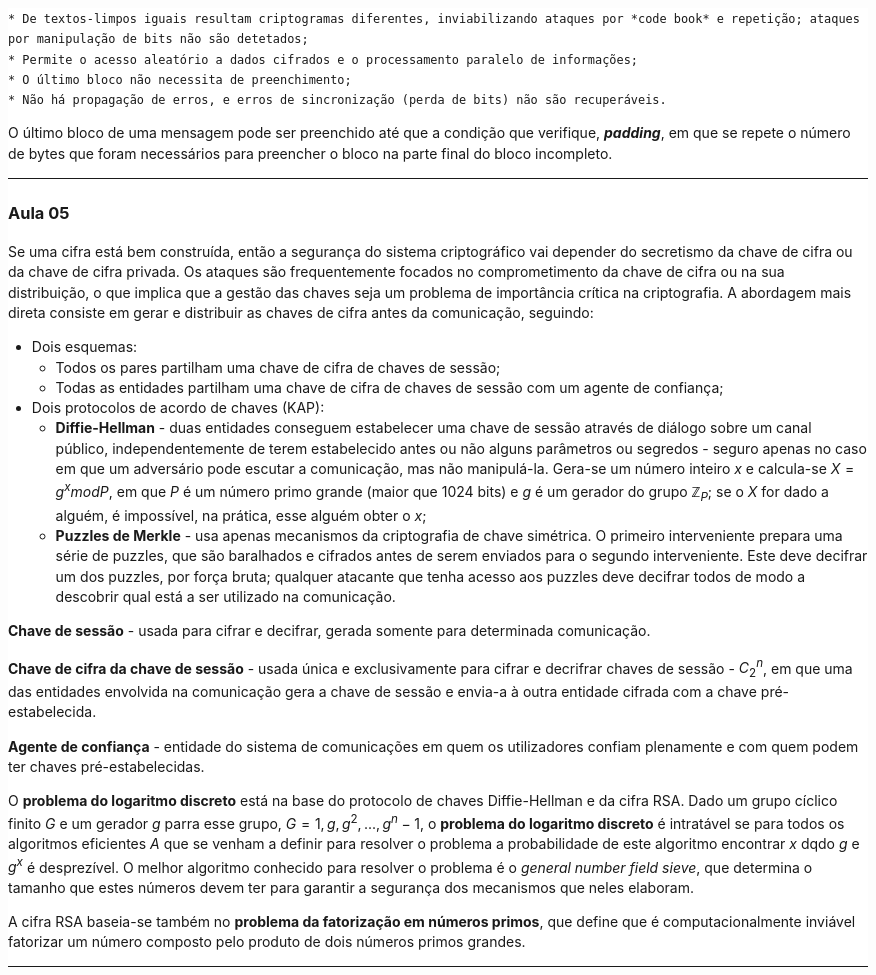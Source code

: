     * De textos-limpos iguais resultam criptogramas diferentes, inviabilizando ataques por *code book* e repetição; ataques por manipulação de bits não são detetados;
    * Permite o acesso aleatório a dados cifrados e o processamento paralelo de informações;
    * O último bloco não necessita de preenchimento;
    * Não há propagação de erros, e erros de sincronização (perda de bits) não são recuperáveis.

O último bloco de uma mensagem pode ser preenchido até que a condição que verifique, ***padding***, em que se repete o número de bytes que foram necessários para preencher o bloco na parte final do bloco incompleto.

---

### Aula 05

Se uma cifra está bem construída, então a segurança do sistema criptográfico vai depender do secretismo da chave de cifra ou da chave de cifra privada. Os ataques são frequentemente focados no comprometimento da chave de cifra ou na sua distribuição, o que implica que a gestão das chaves seja um problema de importância crítica na criptografia. A abordagem mais direta consiste em gerar e distribuir as chaves de cifra antes da comunicação, seguindo:
* Dois esquemas:
    * Todos os pares partilham uma chave de cifra de chaves de sessão;
    * Todas as entidades partilham uma chave de cifra de chaves de sessão com um agente de confiança;
* Dois protocolos de acordo de chaves (KAP):
    * **Diffie-Hellman** - duas entidades conseguem estabelecer uma chave de sessão através de diálogo sobre um canal público, independentemente de terem estabelecido antes ou não alguns parâmetros ou segredos - seguro apenas no caso em que um adversário pode escutar a comunicação, mas não manipulá-la. Gera-se um número inteiro $x$ e calcula-se $X = g^x mod P$, em que $P$ é um número primo grande (maior que 1024 bits) e $g$ é um gerador do grupo $\mathbb{Z}_P$; se o $X$ for dado a alguém, é impossível, na prática, esse alguém obter o $x$;
    * **Puzzles de Merkle** - usa apenas mecanismos da criptografia de chave simétrica. O primeiro interveniente prepara uma série de puzzles, que são baralhados e cifrados antes de serem enviados para o segundo interveniente. Este deve decifrar um dos puzzles, por força bruta; qualquer atacante que tenha acesso aos puzzles deve decifrar todos de modo a descobrir qual está a ser utilizado na comunicação.

**Chave de sessão** - usada para cifrar e decifrar, gerada somente para determinada comunicação.

**Chave de cifra da chave de sessão** - usada única e exclusivamente para cifrar e decrifrar chaves de sessão - $C^n_2$, em que uma das entidades envolvida na comunicação gera a chave de sessão e envia-a à outra entidade cifrada com a chave pré-estabelecida.

**Agente de confiança** - entidade do sistema de comunicações em quem os utilizadores confiam plenamente e com quem podem ter chaves pré-estabelecidas.

O **problema do logaritmo discreto** está na base do protocolo de chaves Diffie-Hellman e da cifra RSA. Dado um grupo cíclico finito $G$ e um gerador $g$ parra esse grupo, $G = {1, g, g^2, ..., g^n-1}$, o **problema do logaritmo discreto** é intratável se para todos os algoritmos eficientes $A$ que se venham a definir para resolver o problema a probabilidade de este algoritmo encontrar $x$ dqdo $g$ e $g^x$ é desprezível. O melhor algoritmo conhecido para resolver o problema é o *general number field sieve*, que determina o tamanho que estes números devem ter para garantir a segurança dos mecanismos que neles elaboram.

A cifra RSA baseia-se também no **problema da fatorização em números primos**, que define que é computacionalmente inviável fatorizar um número composto pelo produto de dois números primos grandes.

---